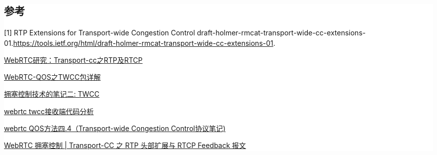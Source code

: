



## **参考**

[1] RTP Extensions for Transport-wide Congestion Control draft-holmer-rmcat-transport-wide-cc-extensions-01.https://tools.ietf.org/html/draft-holmer-rmcat-transport-wide-cc-extensions-01.

[WebRTC研究：Transport-cc之RTP及RTCP](https://blog.jianchihu.net/webrtc-research-transport-cc-rtp-rtcp.html)

[WebRTC-QOS之TWCC包详解](https://zhuanlan.zhihu.com/p/654717386)

[拥塞控制技术的笔记二: TWCC](https://www.fanyamin.com/blog/yong-sai-kong-zhi-ji-zhu-de-bi-ji-er-twcc.html)

[webrtc twcc接收端代码分析](https://blog.csdn.net/qq_16135205/article/details/100185300)

[webrtc QOS方法四.4（Transport-wide Congestion Control协议笔记)](https://blog.csdn.net/CrystalShaw/article/details/119384425)

[WebRTC 拥塞控制 | Transport-CC 之 RTP 头部扩展与 RTCP Feedback 报文](https://mp.weixin.qq.com/s?__biz=MzU3MTUyNDUzMA==&mid=2247483998&idx=1&sn=c1c9d26bc0fefe67b893790449015139&chksm=fcdf9683cba81f9573cab9ced0e271d6b1db4a0fbb04d12325bfdccf0e00dd32cdaa5bdff18d&scene=178&cur_album_id=1345116764509929473#rd)
